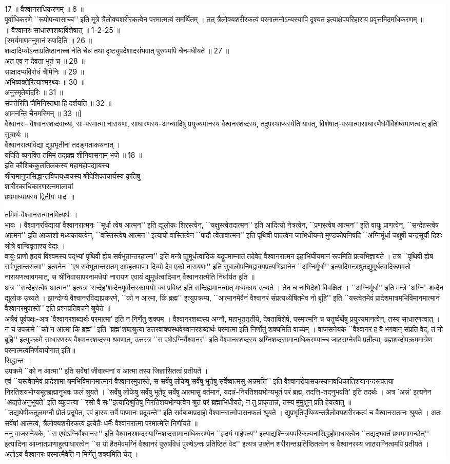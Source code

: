 17 ॥ वैश्वानराधिकरणम् ॥ 6 ॥  
पूर्वाधिकरणे \`\`रूपोपन्यासाच्च'' इति मूत्रे त्रैलोक्यशरीरकत्वेन परमात्मत्वं समर्थितम् । तत् त्रैलोक्यशरीरकत्वं परमात्मनोऽन्यस्यापि दृश्यत इत्याक्षेपपरिहाराय प्रवृत्तमिदमधिकरणम् ॥  
॥ वैश्वानरः साधारणशब्दविशेषात् ॥ 1-2-25 ॥  
\[स्मर्यमाणमनुमानं स्यादिति ॥ 26 ॥  
शब्दादिम्योऽन्तःप्रतिष्ठानाच्च नेति चेन्न तथा दृष्ट्युपदेशादसंभवात् पुरुषमपि चैनमधीयते ॥ 27 ॥  
अत एव न देवता भूतं च ॥ 28 ॥  
साक्षादप्यविरोधं चैमिनिः ॥ 29 ॥  
अभिव्यक्तेरित्याश्मरथ्यः ॥ 30 ॥  
अनुस्मृतेर्बादरिः ॥ 31 ॥  
संपत्तेरिति जैमिनिस्तथा हि दर्शयति ॥ 32 ॥  
आमनन्ति चैनमस्मिन् ॥ 33 ॥\]  
वैश्वानरः- वैश्वानरशब्दवाच्यः, सः-परमात्मा नारायणः, साधारणस्य-अग्न्यादिषु प्रयुज्यमानस्य वैश्वनरशब्दस्य, तदुपस्थाप्यस्येति यावत्, विशेषात्-परमात्मासाधारणैर्धर्मैर्विशेष्यमाणत्वात् इति सूत्रार्थः ॥  
वैश्वानरात्मविद्या द्युप्रभृतीनां तदङ्गताकथनात् ।  
यदिति व्यनक्ति तमिमं तद्ब्रह्म शीनिवासनाम् भजे ॥ 18 ॥  
इति कौशिककुलतिलकस्य महामहोपद्यायस्य  
श्रीरामानुजसिद्धान्तविजयध्वचस्य श्रीदेशिकाचार्यस्य कृतिषु  
शारीरकाधिकारणरत्नमालायां  
प्रथमाध्यायस्य द्वितीयः पादः ॥

तमिमं-वैश्वानरात्मानमित्यर्थः ।  
भावः । वैश्वानरविद्यायां वैश्वानरात्मनः \`\`मूर्धा त्वेष आत्मन'' इति द्युलोकः शिरस्त्वेन, \`\`चक्षुस्त्वेतदात्मन'' इति आदित्यो नेत्रत्वेन, \`\`प्रणस्त्वेष आत्मन'' इति वायुः प्राणत्वेन, \`\`सन्देहस्त्वेष आत्मन'' इति आकाशो मध्यकायत्वेन, \`\`वस्तिस्त्वेष आत्मन'' इत्यापो वास्तित्वेन \`\`पादौ त्वेतावात्मन'' इति पृथिवी पादत्वेन जाभिधीयन्ते मुण्डकोपनिषदि \`\`अग्निर्मूर्धा चक्षुषी चन्द्रसूर्यौ दिशः श्रोत्रे वाग्विवृताश्च वेदाः ।  
वायुः प्राणो हृदयं विश्वमस्य पद्भ्यां पृथिवी ह्येष सर्वभूतान्तरहात्मा'' इति मन्त्रे द्युमूर्धत्वादिकं यद्रूपमाम्नातं तदेवेदं वैश्वानरात्मन इहाभिघीयमानं रूपमिति प्रत्यभिज्ञायते । तत्र \`\`पृथिवी ह्येष सर्वभूतान्तरात्मा'' इत्यनेन \`\`एष सर्वभूतान्तरातम् अपहतपाप्मा दिव्यो देव एको नारायणः'' इति सुबालोपनिषद्वाक्यप्रत्यभिज्ञानेन \`\`अग्निर्मूर्धा'' इत्यादिमन्त्रश्रुतद्युमूर्धत्वादिरूपवतो नारायणत्वावगमात्, स श्रीनिवासापरनामधेयो नारायण एवायं द्युमूर्धत्वादिमान् वैश्वानरात्मेति निर्धार्यत इति ॥  
अत्र \`\`सन्देहस्त्वेष आत्मन'' इत्यत्र \`सन्देह'शब्देनपूर्वोत्तरकाययोः क्व प्रविष्ट इति सन्दिह्यमानत्वात् मध्यकाय उच्यते । तेन च नाभिदेशो विवक्षितः । \`\`अग्निर्मूर्धा'' इति मन्त्रे \`अग्नि'-शब्देन द्युलोक उच्यते । झान्दोग्ये वैश्वानरविद्याप्रकरणे, \`\`को न आत्मा, किं ब्रह्म'' इत्युपक्रम्य, \`\`आत्मानमेवैनं वैश्वानरं संप्रत्यध्येषितमेव नो ब्रूहि'' इति \`\`यस्त्वेतमेवं प्रादेशमात्रमभिविमानमात्मानं वैश्वानरमुपास्ते'' इति प्रश्नप्रतिवचने श्रुयेते ॥  
अत्रैवं पूर्वपक्षः-अत्र \`वैश्वानरशब्दार्थः परमात्मा' इति न निर्णेतु शक्यम् । वैश्वानरशब्दस्य अग्नौ, महाभूततृतीये, देवताविशेषे, पस्मात्मनि च चतुर्ष्वर्थेषु प्रयुज्यमानत्वेन, तस्य साधारणत्वात् । न च उपक्रमे \`\`को न आत्मा किं ब्रह्म'' इति \`ब्रह्म'शब्दश्रुत्या उत्तरवाक्यस्थवेश्र्वानरशब्दार्थः परमात्मा इति निर्णोतुं शक्यमिति वाच्यम् । वाजसनेयके \`\`वैश्वानरं ह वै भगवान् संप्रति वेद, तं नो ब्रूहि'' इत्युपक्रमे साधारणस्य वैश्वानरशब्दस्य श्रवणात्, उत्तरत्र \`\`स एषोऽग्निर्वैश्वानर'' इति वैश्वानरशब्दस्य अग्निशब्दसामानाधिकरण्याच्च जाठराग्नेरपि प्रतीत्या, ब्रह्मशब्दोपक्रममात्रेण परमात्मत्वनिर्णयायोगात् इति॥  
सिद्धान्तः ।  
उपक्रमे \`\`को न आत्मा'' इति सर्वेषां जीवात्मनां य आत्मा तस्य जिज्ञासितत्वं प्रतीयते ।  
एवं \`\`यस्त्वेतमेवं प्रादेशामा त्रमभिविमानमात्मानं वैश्वानरमुपास्ते, स सर्वेषु लोकेषु सर्वेषु भुतेषु सर्वेष्वात्मसु अन्नमत्ति'' इति वैश्वानरोपासकस्यानवधिकातिशयानन्दरूपतया निरतिशयभोग्यभूतब्रह्मानुभवः फलं श्रुयते । \`सर्वेषु लोकेषु सर्वेषु भूतेषु सर्वेषु आत्मासु वर्तमानं, यदन्नं-निरतिशयभोग्यभूतं परं ब्रह्म, तदत्ति-तदनुभवति' इति तदर्थः । अत्र \`अन्नं' इत्यनेन \`अद्यतेअनुभूयते' इति व्युत्पत्त्या \`\`रसो वै सः''इत्यादिश्रुतिषु निरतिशयभोग्यत्वेन श्रुतं परं ब्रह्माभिधीयते; न तु प्राकृतान्नं, तस्य मुमुक्षून् प्रति हेयत्वातु ॥  
\`\`तद्यथेषीकतूलमग्नौ प्रोतं प्रदूयेत, एवं हास्य सर्वे पाप्मानः प्रदूयन्ते'' इति सर्वबाब्मप्रदाहो वैश्वानरात्मोपासनफलं श्रूयते । द्युप्रभृतिपृथिव्यन्तत्रैलोक्यशरीरकत्वं च वैश्वानरातम्नः श्रुयते । अतः सर्वेषां आत्मत्वं, त्रैलोक्यशरीरकत्वं इत्येतैः धर्मैः वैश्वानरात्मा परमात्मेति निर्णीयते ॥  
ननु वाजसनेयके, \`\`स एषोऽग्निर्वैश्वानरः'' इति वैश्वानरशब्दस्याग्निशब्दसामानाधिकरण्येन \`\`हृदयं गार्हपत्य'' इत्याद्यश्नित्रयपरिकल्पनासिद्धहोमाधारत्वेन \`\`तद्यद्भक्तं प्रथममागच्छेत्'' इत्यादिना आम्नातप्राणाहुत्याधारत्वेन \`\`स यो हैतमेवमग्निं वैश्वानरं पुरुषविधं पुरुषेऽन्तः प्रतिष्ठितं वेद'' इत्यत्र उक्तेन शरीरान्तःप्रतिष्ठितत्वेन च वैश्वानरस्य जाठराग्नित्वमपि प्रतीयते । अतोऽयं वैश्वानरः परमात्मैवेति न मिर्णेतुं शक्यमिति चेत् ।  
